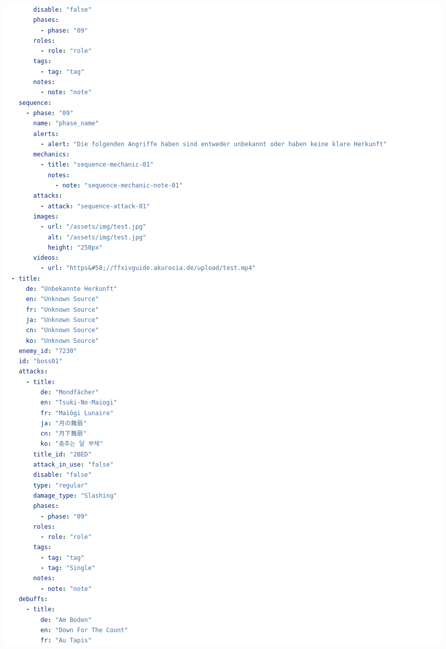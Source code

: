 ```yaml
        disable: "false"
        phases:
          - phase: "09"
        roles:
          - role: "role"
        tags:
          - tag: "tag"
        notes:
          - note: "note"
    sequence:
      - phase: "09"
        name: "phase_name"
        alerts:
          - alert: "Die folgenden Angriffe haben sind entweder unbekannt oder haben keine klare Herkunft"
        mechanics:
          - title: "sequence-mechanic-01"
            notes:
              - note: "sequence-mechanic-note-01"
        attacks:
          - attack: "sequence-attack-01"
        images:
          - url: "/assets/img/test.jpg"
            alt: "/assets/img/test.jpg"
            height: "250px"
        videos:
          - url: "https&#58;//ffxivguide.akurosia.de/upload/test.mp4"
  - title:
      de: "Unbekannte Herkunft"
      en: "Unknown Source"
      fr: "Unknown Source"
      ja: "Unknown Source"
      cn: "Unknown Source"
      ko: "Unknown Source"
    enemy_id: "7230"
    id: "boss01"
    attacks:
      - title:
          de: "Mondfächer"
          en: "Tsuki-No-Maiogi"
          fr: "Maiôgi Lunaire"
          ja: "月の舞扇"
          cn: "月下舞扇"
          ko: "춤추는 달 부채"
        title_id: "2BED"
        attack_in_use: "false"
        disable: "false"
        type: "regular"
        damage_type: "Slashing"
        phases:
          - phase: "09"
        roles:
          - role: "role"
        tags:
          - tag: "tag"
          - tag: "Single"
        notes:
          - note: "note"
    debuffs:
      - title:
          de: "Am Boden"
          en: "Down For The Count"
          fr: "Au Tapis"
```